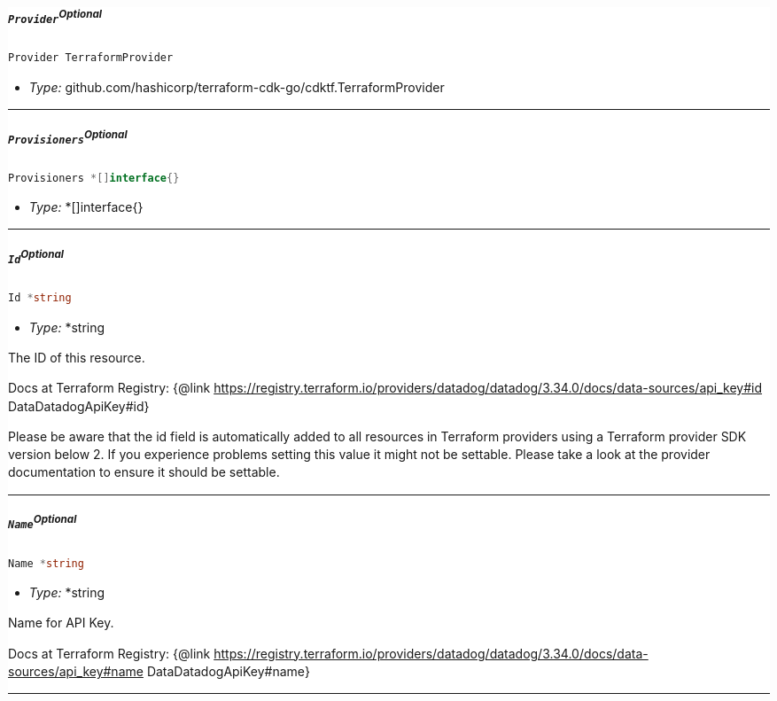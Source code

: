 ##### `Provider`<sup>Optional</sup> <a name="Provider" id="@cdktf/provider-datadog.dataDatadogApiKey.DataDatadogApiKeyConfig.property.provider"></a>

```go
Provider TerraformProvider
```

- *Type:* github.com/hashicorp/terraform-cdk-go/cdktf.TerraformProvider

---

##### `Provisioners`<sup>Optional</sup> <a name="Provisioners" id="@cdktf/provider-datadog.dataDatadogApiKey.DataDatadogApiKeyConfig.property.provisioners"></a>

```go
Provisioners *[]interface{}
```

- *Type:* *[]interface{}

---

##### `Id`<sup>Optional</sup> <a name="Id" id="@cdktf/provider-datadog.dataDatadogApiKey.DataDatadogApiKeyConfig.property.id"></a>

```go
Id *string
```

- *Type:* *string

The ID of this resource.

Docs at Terraform Registry: {@link https://registry.terraform.io/providers/datadog/datadog/3.34.0/docs/data-sources/api_key#id DataDatadogApiKey#id}

Please be aware that the id field is automatically added to all resources in Terraform providers using a Terraform provider SDK version below 2.
If you experience problems setting this value it might not be settable. Please take a look at the provider documentation to ensure it should be settable.

---

##### `Name`<sup>Optional</sup> <a name="Name" id="@cdktf/provider-datadog.dataDatadogApiKey.DataDatadogApiKeyConfig.property.name"></a>

```go
Name *string
```

- *Type:* *string

Name for API Key.

Docs at Terraform Registry: {@link https://registry.terraform.io/providers/datadog/datadog/3.34.0/docs/data-sources/api_key#name DataDatadogApiKey#name}

---



